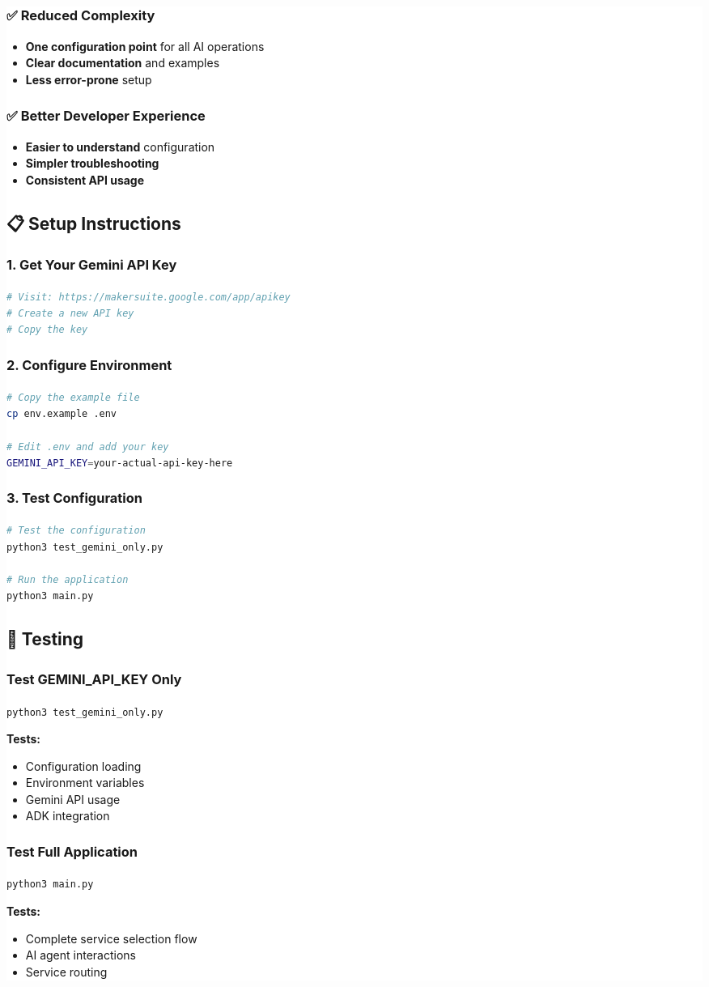 ### ✅ Reduced Complexity
- **One configuration point** for all AI operations
- **Clear documentation** and examples
- **Less error-prone** setup

### ✅ Better Developer Experience
- **Easier to understand** configuration
- **Simpler troubleshooting**
- **Consistent API usage**

## 📋 Setup Instructions

### 1. Get Your Gemini API Key
```bash
# Visit: https://makersuite.google.com/app/apikey
# Create a new API key
# Copy the key
```

### 2. Configure Environment
```bash
# Copy the example file
cp env.example .env

# Edit .env and add your key
GEMINI_API_KEY=your-actual-api-key-here
```

### 3. Test Configuration
```bash
# Test the configuration
python3 test_gemini_only.py

# Run the application
python3 main.py
```

## 🧪 Testing

### Test GEMINI_API_KEY Only
```bash
python3 test_gemini_only.py
```
**Tests:**
- Configuration loading
- Environment variables
- Gemini API usage
- ADK integration

### Test Full Application
```bash
python3 main.py
```
**Tests:**
- Complete service selection flow
- AI agent interactions
- Service routing

